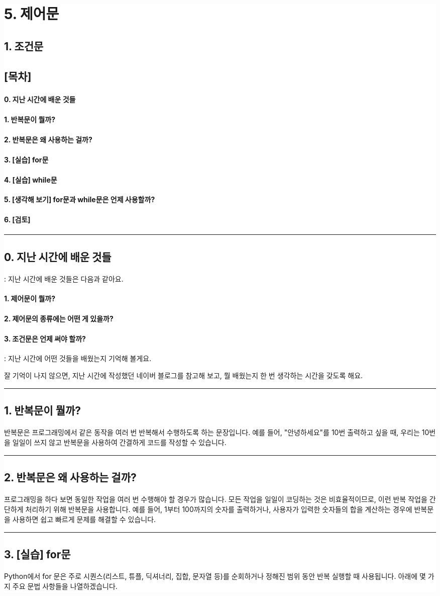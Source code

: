 # 5. 제어문
## 1. 조건문

## [목차]
#### 0. 지난 시간에 배운 것들
#### 1. 반복문이 뭘까?
#### 2. 반복문은 왜 사용하는 걸까?
#### 3. [실습] for문
#### 4. [실습] while문
#### 5. [생각해 보기] for문과 while문은 언제 사용할까?
#### 6. [검토]

---

## 0. 지난 시간에 배운 것들
: 지난 시간에 배운 것들은 다음과 같아요.

#### 1. 제어문이 뭘까?
#### 2. 제어문의 종류에는 어떤 게 있을까?
#### 3. 조건문은 언제 써야 할까?

: 지난 시간에 어떤 것들을 배웠는지 기억해 볼게요.

잘 기억이 나지 않으면, 지난 시간에 작성했던 네이버 블로그를 참고해 보고, 뭘 배웠는지 한 번 생각하는 시간을 갖도록 해요.

---

## 1. 반복문이 뭘까?

반복문은 프로그래밍에서 같은 동작을 여러 번 반복해서 수행하도록 하는 문장입니다. 예를 들어, "안녕하세요"를 10번 출력하고 싶을 때, 우리는 10번을 일일이 쓰지 않고 반복문을 사용하여 간결하게 코드를 작성할 수 있습니다.

---

## 2. 반복문은 왜 사용하는 걸까?

프로그래밍을 하다 보면 동일한 작업을 여러 번 수행해야 할 경우가 많습니다. 모든 작업을 일일이 코딩하는 것은 비효율적이므로, 이런 반복 작업을 간단하게 처리하기 위해 반복문을 사용합니다. 예를 들어, 1부터 100까지의 숫자를 출력하거나, 사용자가 입력한 숫자들의 합을 계산하는 경우에 반복문을 사용하면 쉽고 빠르게 문제를 해결할 수 있습니다.

---

## 3. [실습] for문

Python에서 for 문은 주로 시퀀스(리스트, 튜플, 딕셔너리, 집합, 문자열 등)를 순회하거나 정해진 범위 동안 반복 실행할 때 사용됩니다. 아래에 몇 가지 주요 문법 사항들을 나열하겠습니다.
